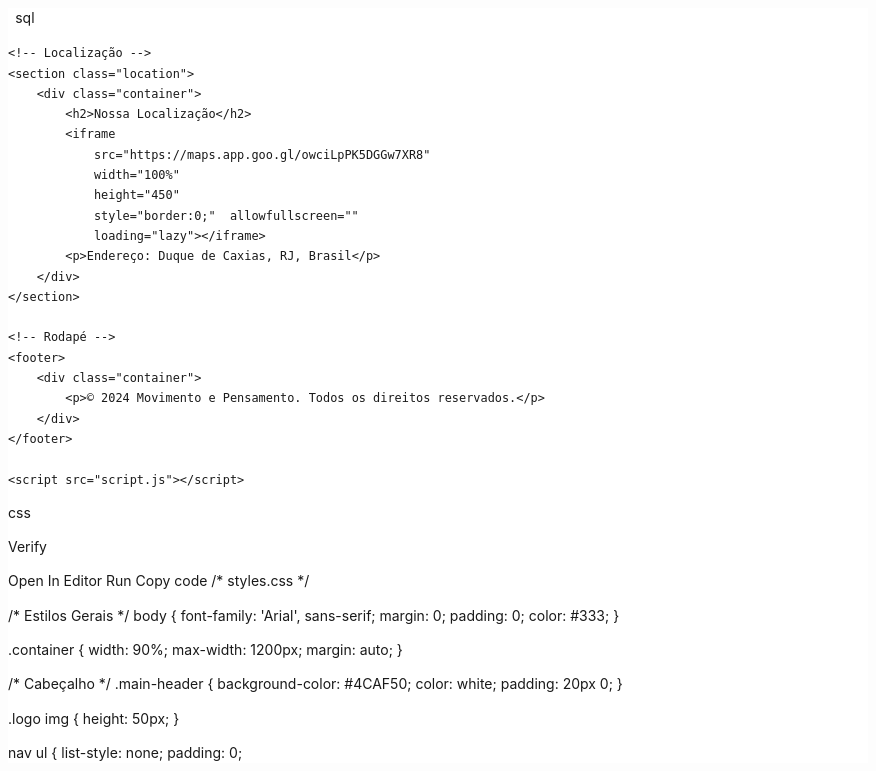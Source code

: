 ``` ```sql
    </section>

    <!-- Localização -->
    <section class="location">
        <div class="container">
            <h2>Nossa Localização</h2>
            <iframe 
                src="https://maps.app.goo.gl/owciLpPK5DGGw7XR8" 
                width="100%" 
                height="450" 
                style="border:0;"  allowfullscreen="" 
                loading="lazy"></iframe>
            <p>Endereço: Duque de Caxias, RJ, Brasil</p>
        </div>
    </section>

    <!-- Rodapé -->
    <footer>
        <div class="container">
            <p>© 2024 Movimento e Pensamento. Todos os direitos reservados.</p>
        </div>
    </footer>

    <script src="script.js"></script>
</body>
</html>
css

Verify

Open In Editor
Run
Copy code
/* styles.css */

/* Estilos Gerais */
body {
    font-family: 'Arial', sans-serif;
    margin: 0;
    padding: 0;
    color: #333;
}

.container {
    width: 90%;
    max-width: 1200px;
    margin: auto;
}

/* Cabeçalho */
.main-header {
    background-color: #4CAF50;
    color: white;
    padding: 20px 0;
}

.logo img {
    height: 50px;
}

nav ul {
    list-style: none;
    padding: 0;
```